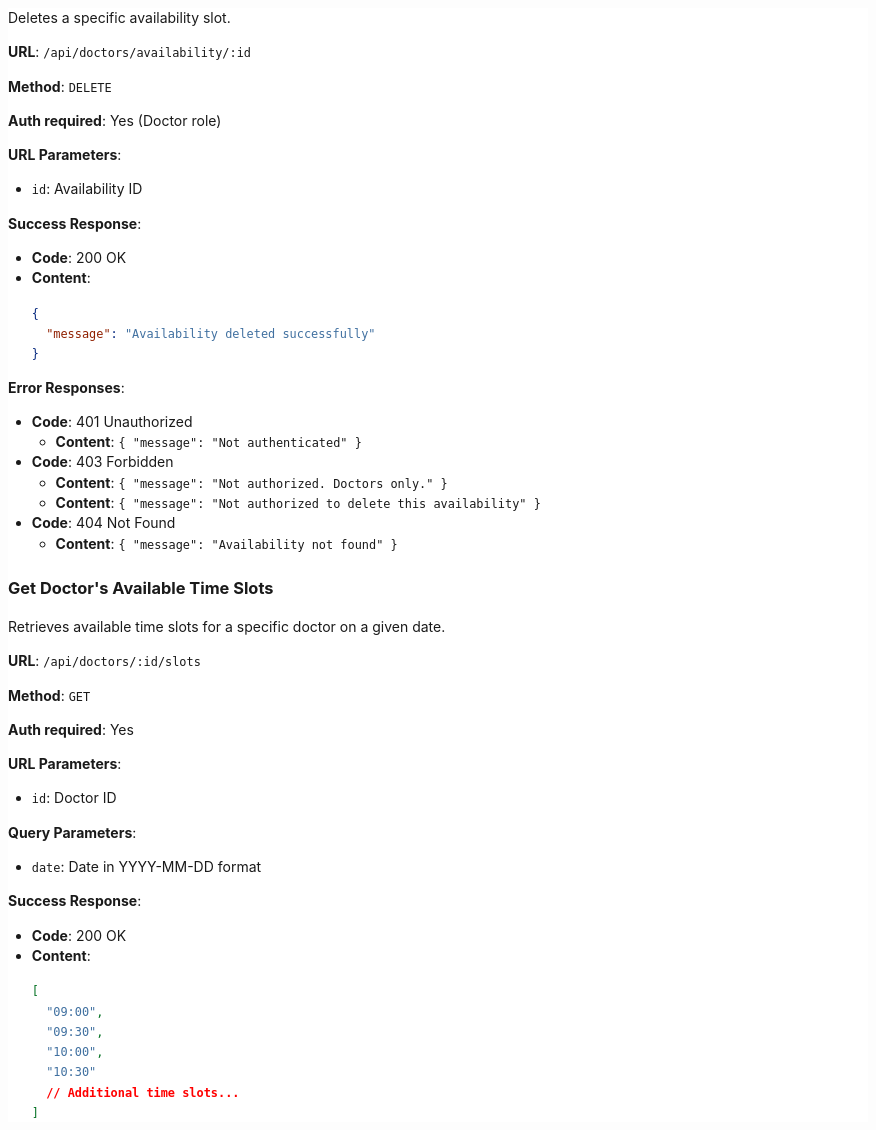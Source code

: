 Deletes a specific availability slot.

**URL**: `/api/doctors/availability/:id`

**Method**: `DELETE`

**Auth required**: Yes (Doctor role)

**URL Parameters**:

- `id`: Availability ID

**Success Response**:

- **Code**: 200 OK
- **Content**:
  ```json
  {
    "message": "Availability deleted successfully"
  }
  ```

**Error Responses**:

- **Code**: 401 Unauthorized
  - **Content**: `{ "message": "Not authenticated" }`
- **Code**: 403 Forbidden
  - **Content**: `{ "message": "Not authorized. Doctors only." }`
  - **Content**: `{ "message": "Not authorized to delete this availability" }`
- **Code**: 404 Not Found
  - **Content**: `{ "message": "Availability not found" }`

### Get Doctor's Available Time Slots

Retrieves available time slots for a specific doctor on a given date.

**URL**: `/api/doctors/:id/slots`

**Method**: `GET`

**Auth required**: Yes

**URL Parameters**:

- `id`: Doctor ID

**Query Parameters**:

- `date`: Date in YYYY-MM-DD format

**Success Response**:

- **Code**: 200 OK
- **Content**:
  ```json
  [
    "09:00",
    "09:30",
    "10:00",
    "10:30"
    // Additional time slots...
  ]
  ```
